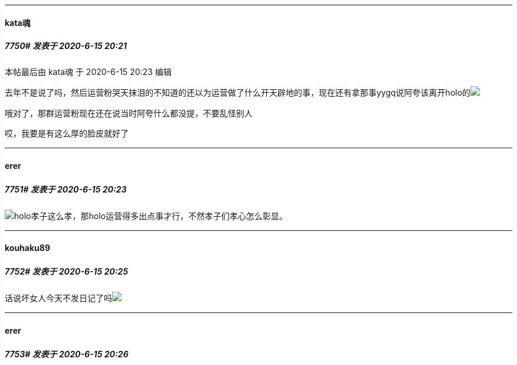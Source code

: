 









-----

####  kata魂  
##### 7750#       发表于 2020-6-15 20:21



 本帖最后由 kata魂 于 2020-6-15 20:23 编辑 

去年不是说了吗，然后运营粉哭天抹泪的不知道的还以为运营做了什么开天辟地的事，现在还有拿那事yygq说阿夸该离开holo的<img src="https://static.saraba1st.com/image/smiley/face2017/037.png" referrerpolicy="no-referrer">

哦对了，那群运营粉现在还在说当时阿夸什么都没提，不要乱怪别人

哎，我要是有这么厚的脸皮就好了







-----

####  erer  
##### 7751#       发表于 2020-6-15 20:23



<img src="https://static.saraba1st.com/image/smiley/face2017/074.png" referrerpolicy="no-referrer">holo孝子这么孝，那holo运营得多出点事才行，不然孝子们孝心怎么彰显。







-----

####  kouhaku89  
##### 7752#       发表于 2020-6-15 20:25




话说坏女人今天不发日记了吗<img src="https://static.saraba1st.com/image/smiley/face2017/009.gif" referrerpolicy="no-referrer">







-----

####  erer  
##### 7753#       发表于 2020-6-15 20:26

